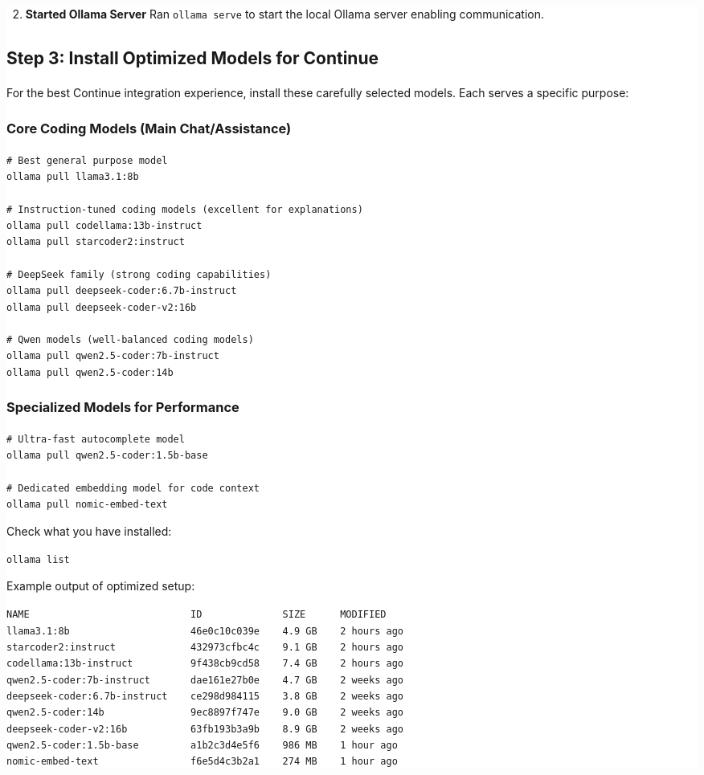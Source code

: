 2. **Started Ollama Server**
   Ran `ollama serve` to start the local Ollama server enabling communication.

## Step 3: Install Optimized Models for Continue

For the best Continue integration experience, install these carefully selected models. Each serves a specific purpose:

### Core Coding Models (Main Chat/Assistance)

```shell
# Best general purpose model
ollama pull llama3.1:8b

# Instruction-tuned coding models (excellent for explanations)
ollama pull codellama:13b-instruct
ollama pull starcoder2:instruct

# DeepSeek family (strong coding capabilities)
ollama pull deepseek-coder:6.7b-instruct
ollama pull deepseek-coder-v2:16b

# Qwen models (well-balanced coding models)
ollama pull qwen2.5-coder:7b-instruct
ollama pull qwen2.5-coder:14b
```

### Specialized Models for Performance

```shell
# Ultra-fast autocomplete model
ollama pull qwen2.5-coder:1.5b-base

# Dedicated embedding model for code context
ollama pull nomic-embed-text
```

Check what you have installed:

```shell
ollama list
```

Example output of optimized setup:

```shell
NAME                            ID              SIZE      MODIFIED
llama3.1:8b                     46e0c10c039e    4.9 GB    2 hours ago
starcoder2:instruct             432973cfbc4c    9.1 GB    2 hours ago
codellama:13b-instruct          9f438cb9cd58    7.4 GB    2 hours ago
qwen2.5-coder:7b-instruct       dae161e27b0e    4.7 GB    2 weeks ago
deepseek-coder:6.7b-instruct    ce298d984115    3.8 GB    2 weeks ago
qwen2.5-coder:14b               9ec8897f747e    9.0 GB    2 weeks ago
deepseek-coder-v2:16b           63fb193b3a9b    8.9 GB    2 weeks ago
qwen2.5-coder:1.5b-base         a1b2c3d4e5f6    986 MB    1 hour ago
nomic-embed-text                f6e5d4c3b2a1    274 MB    1 hour ago
```
